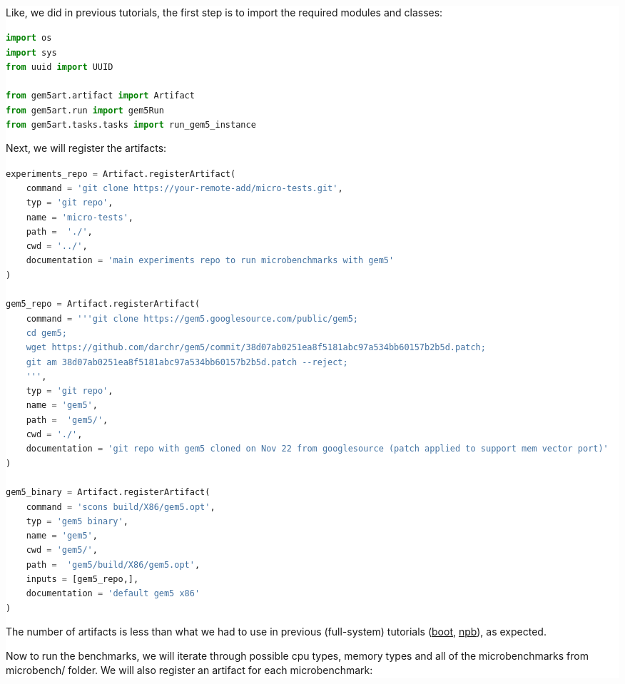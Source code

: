 Like, we did in previous tutorials, the first step is to import the required modules and classes:

```python
import os
import sys
from uuid import UUID

from gem5art.artifact import Artifact
from gem5art.run import gem5Run
from gem5art.tasks.tasks import run_gem5_instance
```

Next, we will register the artifacts:

```python
experiments_repo = Artifact.registerArtifact(
    command = 'git clone https://your-remote-add/micro-tests.git',
    typ = 'git repo',
    name = 'micro-tests',
    path =  './',
    cwd = '../',
    documentation = 'main experiments repo to run microbenchmarks with gem5'
)

gem5_repo = Artifact.registerArtifact(
    command = '''git clone https://gem5.googlesource.com/public/gem5;
    cd gem5;
    wget https://github.com/darchr/gem5/commit/38d07ab0251ea8f5181abc97a534bb60157b2b5d.patch;
    git am 38d07ab0251ea8f5181abc97a534bb60157b2b5d.patch --reject;
    ''',
    typ = 'git repo',
    name = 'gem5',
    path =  'gem5/',
    cwd = './',
    documentation = 'git repo with gem5 cloned on Nov 22 from googlesource (patch applied to support mem vector port)'
)

gem5_binary = Artifact.registerArtifact(
    command = 'scons build/X86/gem5.opt',
    typ = 'gem5 binary',
    name = 'gem5',
    cwd = 'gem5/',
    path =  'gem5/build/X86/gem5.opt',
    inputs = [gem5_repo,],
    documentation = 'default gem5 x86'
)
```

The number of artifacts is less than what we had to use in previous (full-system) tutorials ([boot](boot-tutorial.md), [npb](npb-tutorial.md)), as expected.

Now to run the benchmarks, we will iterate through possible cpu types, memory types and all of the microbenchmarks from microbench/ folder.
We will also register an artifact for each microbenchmark:
